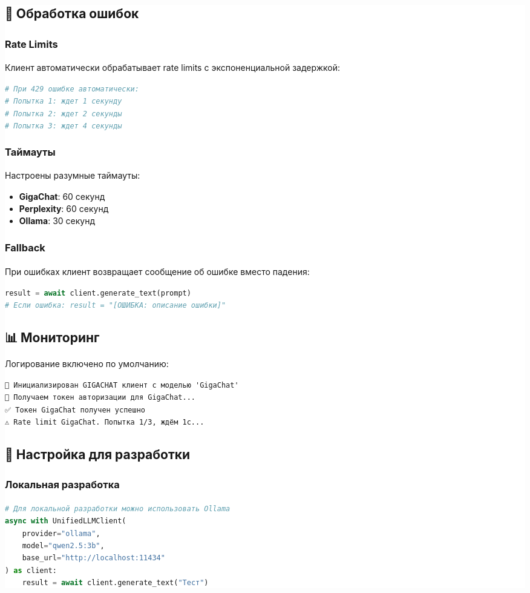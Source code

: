 ## 🚨 Обработка ошибок

### Rate Limits

Клиент автоматически обрабатывает rate limits с экспоненциальной задержкой:

```python
# При 429 ошибке автоматически:
# Попытка 1: ждет 1 секунду
# Попытка 2: ждет 2 секунды  
# Попытка 3: ждет 4 секунды
```

### Таймауты

Настроены разумные таймауты:
- **GigaChat**: 60 секунд
- **Perplexity**: 60 секунд
- **Ollama**: 30 секунд

### Fallback

При ошибках клиент возвращает сообщение об ошибке вместо падения:

```python
result = await client.generate_text(prompt)
# Если ошибка: result = "[ОШИБКА: описание ошибки]"
```

## 📊 Мониторинг

Логирование включено по умолчанию:

```
🔧 Инициализирован GIGACHAT клиент с моделью 'GigaChat'
🔐 Получаем токен авторизации для GigaChat...
✅ Токен GigaChat получен успешно
⚠️ Rate limit GigaChat. Попытка 1/3, ждём 1с...
```

## 🔧 Настройка для разработки

### Локальная разработка

```python
# Для локальной разработки можно использовать Ollama
async with UnifiedLLMClient(
    provider="ollama",
    model="qwen2.5:3b",
    base_url="http://localhost:11434"
) as client:
    result = await client.generate_text("Тест")
```
